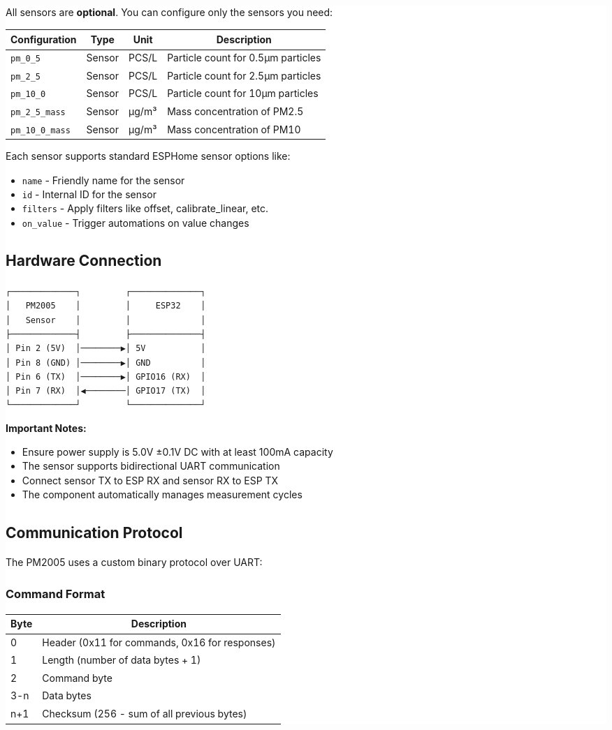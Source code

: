 All sensors are **optional**. You can configure only the sensors you need:

| Configuration | Type | Unit | Description |
|--------------|------|------|-------------|
| `pm_0_5` | Sensor | PCS/L | Particle count for 0.5μm particles |
| `pm_2_5` | Sensor | PCS/L | Particle count for 2.5μm particles |
| `pm_10_0` | Sensor | PCS/L | Particle count for 10μm particles |
| `pm_2_5_mass` | Sensor | μg/m³ | Mass concentration of PM2.5 |
| `pm_10_0_mass` | Sensor | μg/m³ | Mass concentration of PM10 |

Each sensor supports standard ESPHome sensor options like:
- `name` - Friendly name for the sensor
- `id` - Internal ID for the sensor
- `filters` - Apply filters like offset, calibrate_linear, etc.
- `on_value` - Trigger automations on value changes

## Hardware Connection

```
┌─────────────┐         ┌──────────────┐
│   PM2005    │         │     ESP32    │
│   Sensor    │         │              │
├─────────────┤         ├──────────────┤
│ Pin 2 (5V)  │────────▶│ 5V           │
│ Pin 8 (GND) │────────▶│ GND          │
│ Pin 6 (TX)  │────────▶│ GPIO16 (RX)  │
│ Pin 7 (RX)  │◀────────│ GPIO17 (TX)  │
└─────────────┘         └──────────────┘
```

**Important Notes:**
- Ensure power supply is 5.0V ±0.1V DC with at least 100mA capacity
- The sensor supports bidirectional UART communication
- Connect sensor TX to ESP RX and sensor RX to ESP TX
- The component automatically manages measurement cycles

## Communication Protocol

The PM2005 uses a custom binary protocol over UART:

### Command Format
| Byte | Description |
|------|-------------|
| 0 | Header (0x11 for commands, 0x16 for responses) |
| 1 | Length (number of data bytes + 1) |
| 2 | Command byte |
| 3-n | Data bytes |
| n+1 | Checksum (256 - sum of all previous bytes) |
